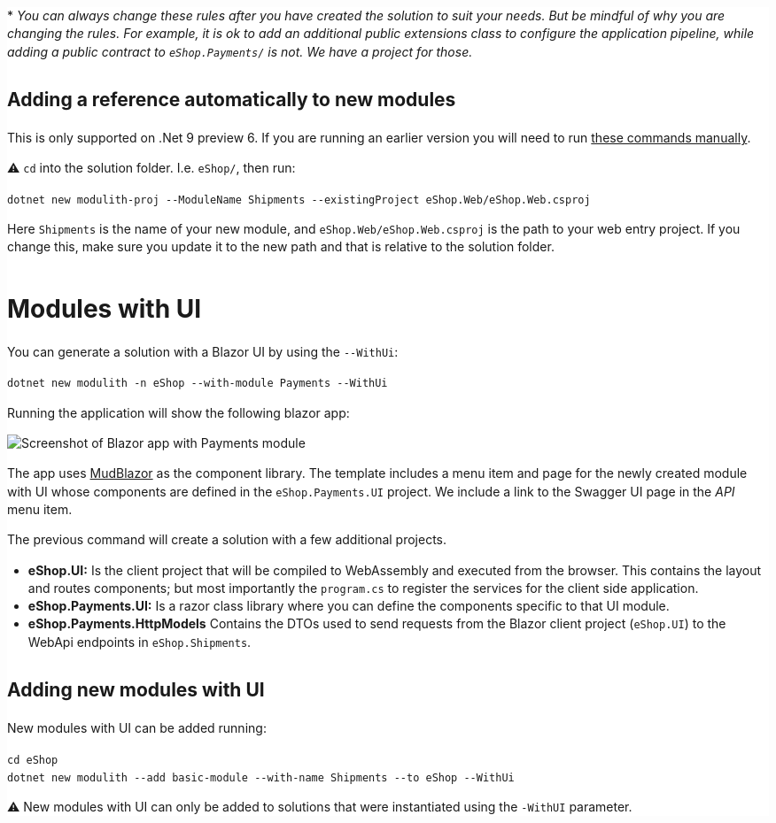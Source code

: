 \* *You can always change these rules after you have created the solution to suit your needs. But be mindful of why you are changing the rules. For example, it is ok to add an additional public extensions class to configure the application pipeline, while adding a public contract to `eShop.Payments/` is not. We have a project for those.*

## Adding a reference automatically to new modules

This is only supported on .Net 9 preview 6. If you are running an earlier version you will need to run [these commands manually](#add-a-reference-to-the-new-module).

⚠️ `cd` into the solution folder. I.e. `eShop/`, then run:

``` pwsh
dotnet new modulith-proj --ModuleName Shipments --existingProject eShop.Web/eShop.Web.csproj
```

Here `Shipments` is the name of your new module, and `eShop.Web/eShop.Web.csproj` is the path to your web entry project. If you change this, make sure you update it to the new path and that is relative to the solution folder.

# Modules with UI

You can generate a solution with a Blazor UI by using the ```--WithUi```:

``` pwsh
dotnet new modulith -n eShop --with-module Payments --WithUi
```

Running the application will show the following blazor app:

![Screenshot of Blazor app with Payments module](<assets/with-ui.png>)

The app uses [MudBlazor](https://www.mudblazor.com/) as the component library. The template includes a menu item and page for the newly created module with UI whose components are defined in the ```eShop.Payments.UI``` project. We include a link to the Swagger UI page in the _API_ menu item.

The previous command will create a solution with a few additional projects.

- **eShop.UI:** Is the client project that will be compiled to WebAssembly and executed from the browser. This contains the layout and routes components; but most importantly the ```program.cs``` to register the services for the client side application.
- **eShop.Payments.UI:** Is a razor class library where you can define the components specific to that UI module.
- **eShop.Payments.HttpModels** Contains the DTOs used to send requests from the Blazor client project (```eShop.UI```) to the WebApi endpoints in ```eShop.Shipments```.

## Adding new modules with UI

New modules with UI can be added running:

```pwsh
cd eShop
dotnet new modulith --add basic-module --with-name Shipments --to eShop --WithUi
```

⚠️ New modules with UI can only be added to solutions that were instantiated using the ```-WithUI``` parameter.
